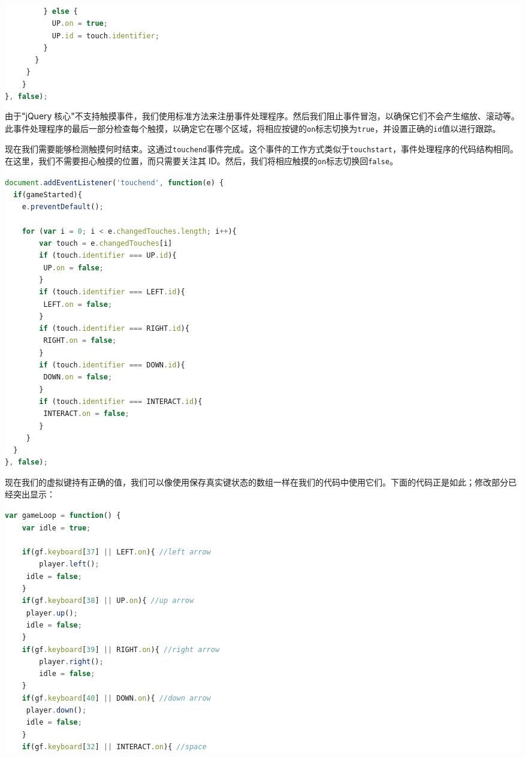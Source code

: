 ```js
         } else {
           UP.on = true;
           UP.id = touch.identifier;
         }
       }
     }
    }
}, false);
```

由于"jQuery 核心"不支持触摸事件，我们使用标准方法来注册事件处理程序。然后我们阻止事件冒泡，以确保它们不会产生缩放、滚动等。此事件处理程序的最后一部分检查每个触摸，以确定它在哪个区域，将相应按键的`on`标志切换为`true`，并设置正确的`id`值以进行跟踪。

现在我们需要能够检测触摸何时结束。这通过`touchend`事件完成。这个事件的工作方式类似于`touchstart`，事件处理程序的代码结构相同。在这里，我们不需要担心触摸的位置，而只需要关注其 ID。然后，我们将相应触摸的`on`标志切换回`false`。

```js
document.addEventListener('touchend', function(e) {
  if(gameStarted){
    e.preventDefault();

    for (var i = 0; i < e.changedTouches.length; i++){
        var touch = e.changedTouches[i]
        if (touch.identifier === UP.id){
         UP.on = false;
        } 
        if (touch.identifier === LEFT.id){
         LEFT.on = false;
        }
        if (touch.identifier === RIGHT.id){
         RIGHT.on = false;
        }
        if (touch.identifier === DOWN.id){
         DOWN.on = false;
        }
        if (touch.identifier === INTERACT.id){
         INTERACT.on = false;
        }
     }
  }
}, false);
```

现在我们的虚拟键持有正确的值，我们可以像使用保存真实键状态的数组一样在我们的代码中使用它们。下面的代码正是如此；修改部分已经突出显示：

```js
var gameLoop = function() {
    var idle = true;

    if(gf.keyboard[37] || LEFT.on){ //left arrow
        player.left();
     idle = false;
    }
    if(gf.keyboard[38] || UP.on){ //up arrow
     player.up();
     idle = false;
    }
    if(gf.keyboard[39] || RIGHT.on){ //right arrow
        player.right();
        idle = false;
    }
    if(gf.keyboard[40] || DOWN.on){ //down arrow
     player.down();
     idle = false;
    }
    if(gf.keyboard[32] || INTERACT.on){ //space
```